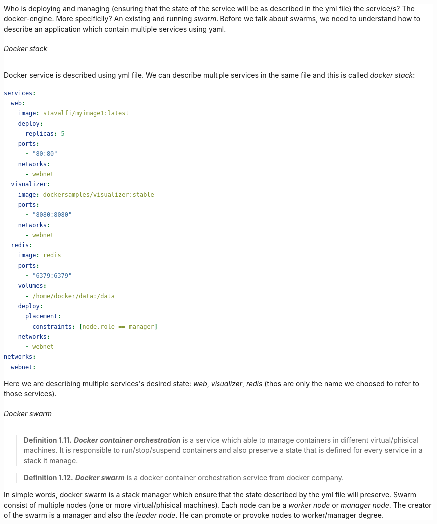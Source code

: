 Who is deploying and managing (ensuring that the state of the service will be as described in the yml file) the service/s? The docker-engine. More specificlly? An existing and running _swarm_. Before we talk about swarms, we need to understand how to describe an application which contain multiple services using yaml.

###### Docker stack

Docker service is described using yml file. We can describe multiple services in the same file and this is called _docker stack_:

```yaml
services:
  web:
    image: stavalfi/myimage1:latest
    deploy:
      replicas: 5
    ports:
      - "80:80"
    networks:
      - webnet
  visualizer:
    image: dockersamples/visualizer:stable
    ports:
      - "8080:8080"
    networks:
      - webnet
  redis:
    image: redis
    ports:
      - "6379:6379"
    volumes:
      - /home/docker/data:/data
    deploy:
      placement:
        constraints: [node.role == manager]
    networks:
      - webnet
networks:
  webnet:
```

Here we are describing multiple services's desired state: _web_, _visualizer_, _redis_ (thos are only the name we choosed to refer to those services).

###### Docker swarm

> **Definition 1.11.** ___Docker container orchestration___  is a service which able to manage containers in different virtual/phisical machines. It is responsible to run/stop/suspend containers and also preserve a state that is defined for every service in a stack it manage.

> **Definition 1.12.** ___Docker swarm___  is a docker container orchestration  service from docker company.

In simple words, docker swarm is a stack manager which ensure that the state described by the yml file will preserve. Swarm consist of multiple nodes (one or more virtual/phisical machines). Each node can be a _worker node_ or _manager node_. The creator of the swarm is a manager and also the _leader node_. He can promote or provoke nodes to worker/manager degree. 
